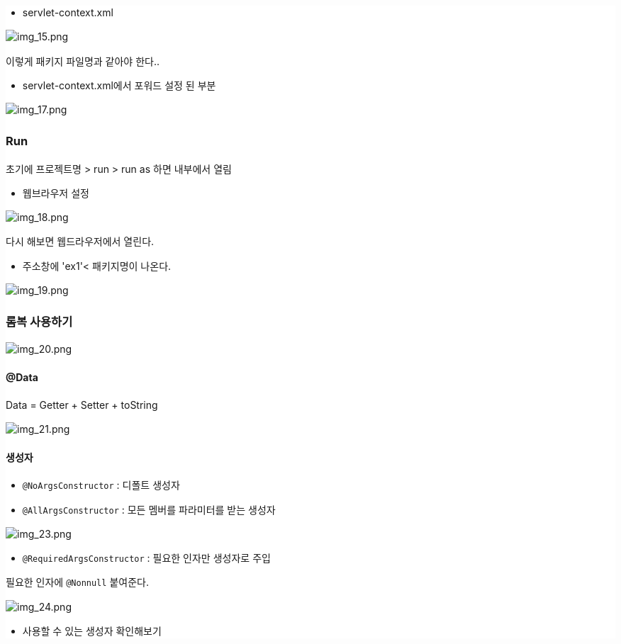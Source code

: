 * servlet-context.xml

![img_15.png](../../assets/images/2023-11-08-spring001/img_15.png)

이렇게 패키지 파일명과 같아야 한다..


* servlet-context.xml에서 포워드 설정 된 부분

![img_17.png](../../assets/images/2023-11-08-spring001/img_17.png)


### Run

초기에
프로젝트명 > run > run as 하면 내부에서 열림

* 웹브라우저 설정

![img_18.png](../../assets/images/2023-11-08-spring001/img_18.png)


다시 해보면 웹드라우저에서 열린다.

* 주소창에 'ex1'< 패키지명이 나온다.

![img_19.png](../../assets/images/2023-11-08-spring001/img_19.png)




### 롬복 사용하기

![img_20.png](../../assets/images/2023-11-08-spring001/img_20.png)

#### @Data

Data = Getter + Setter + toString 

![img_21.png](../../assets/images/2023-11-08-spring001/img_21.png)

#### 생성자

* `@NoArgsConstructor` : 디폴트 생성자

* `@AllArgsConstructor` : 모든 멤버를 파라미터를 받는 생성자


![img_23.png](../../assets/images/2023-11-08-spring001/img_23.png)

* `@RequiredArgsConstructor` : 필요한 인자만 생성자로 주입

필요한 인자에 `@Nonnull` 붙여준다.

![img_24.png](../../assets/images/2023-11-08-spring001/img_24.png)


* 사용할 수 있는 생성자 확인해보기 

